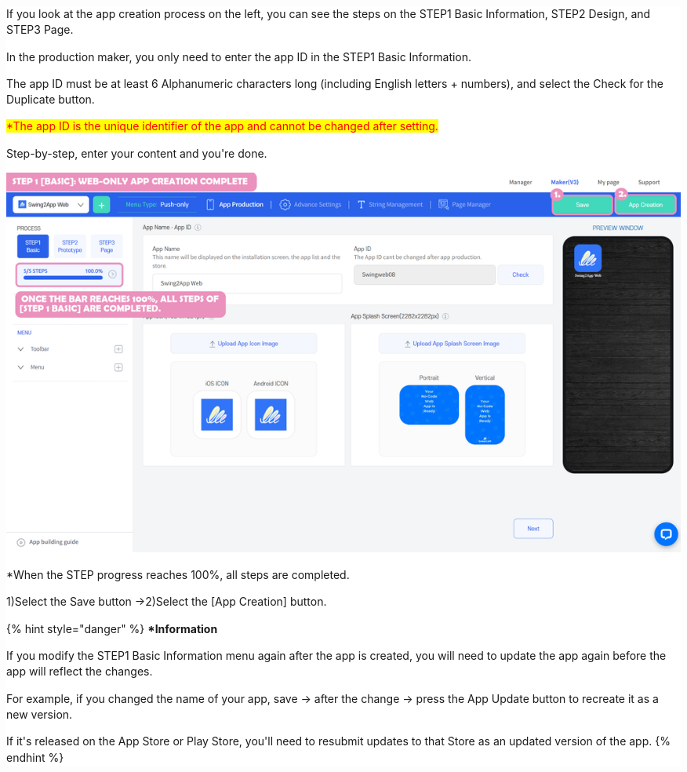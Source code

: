If you look at the app creation process on the left, you can see the steps on the STEP1 Basic Information, STEP2 Design, and STEP3 Page.

In the production maker, you only need to enter the app ID in the STEP1 Basic Information.

The app ID must be at least 6 Alphanumeric characters long (including English letters + numbers), and select the Check for the Duplicate button.

<mark style="color:red;">\*The app ID is the unique identifier of the app and cannot be changed after setting.</mark>



Step-by-step, enter your content and you're done.

![](../../../.gitbook/assets/Untitled-2-dhrRecovered.png)

\*When the STEP progress reaches 100%, all steps are completed.

1\)Select the Save button →2)Select the \[App Creation] button.

{% hint style="danger" %}
**\*Information**

If you modify the STEP1 Basic Information menu again after the app is created, you will need to update the app again before the app will reflect the changes.

For example, if you changed the name of your app, save → after the change → press the App Update button to recreate it as a new version.

If it's released on the App Store or Play Store, you'll need to resubmit updates to that Store as an updated version of the app.
{% endhint %}
